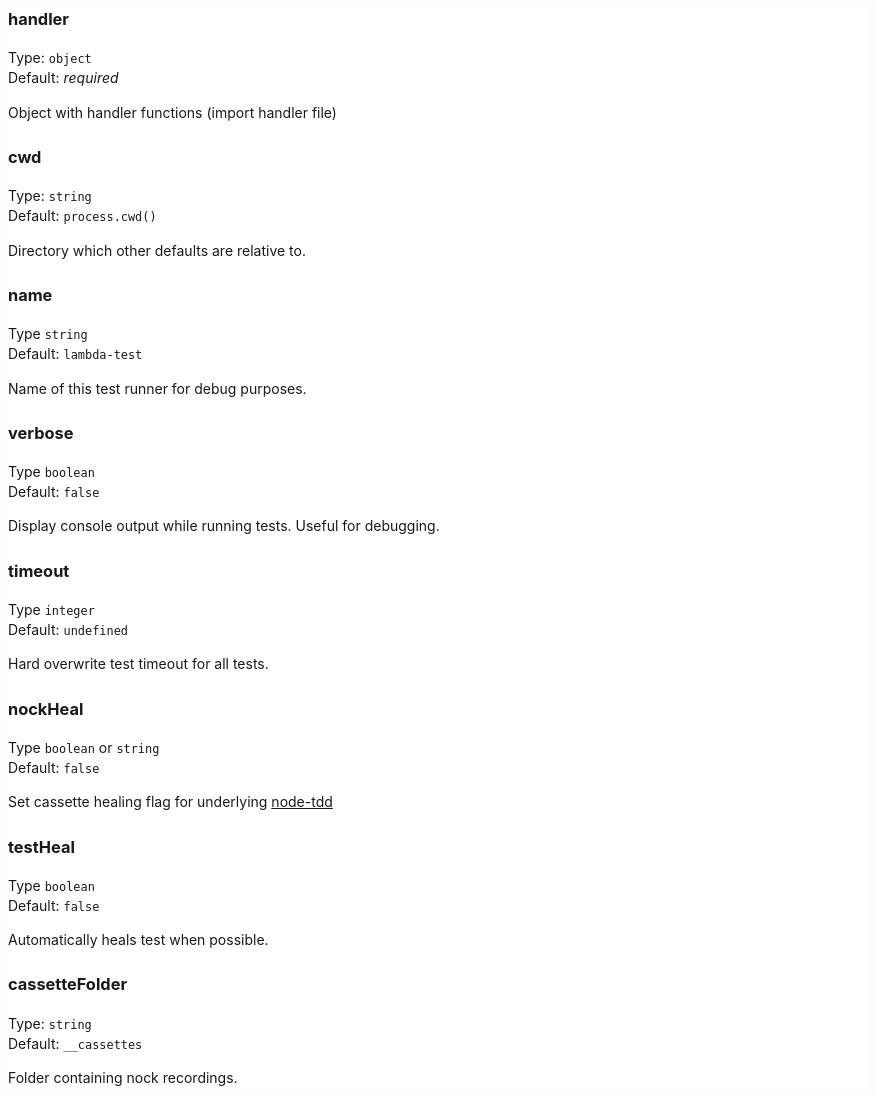 ### handler

Type: `object`<br>
Default: *required*

Object with handler functions (import handler file)

### cwd

Type: `string`<br>
Default: `process.cwd()`

Directory which other defaults are relative to.

### name

Type `string`<br>
Default: `lambda-test`

Name of this test runner for debug purposes.

### verbose

Type `boolean`<br>
Default: `false`

Display console output while running tests. Useful for debugging.

### timeout

Type `integer`<br>
Default: `undefined`

Hard overwrite test timeout for all tests.

### nockHeal

Type `boolean` or `string`<br>
Default: `false`

Set cassette healing flag for underlying [node-tdd](https://github.com/blackflux/node-tdd)

### testHeal

Type `boolean`<br>
Default: `false`

Automatically heals test when possible.

### cassetteFolder

Type: `string`<br>
Default: `__cassettes`

Folder containing nock recordings.
